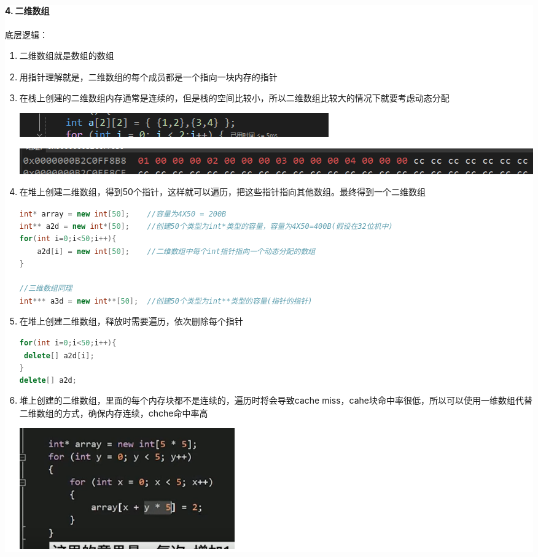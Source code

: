 



#### 4. 二维数组

底层逻辑：

1. 二维数组就是数组的数组

2. 用指针理解就是，二维数组的每个成员都是一个指向一块内存的指针

3. 在栈上创建的二维数组内存通常是连续的，但是栈的空间比较小，所以二维数组比较大的情况下就要考虑动态分配

   ![image-20240611221741171](source/images/C++/image-20240611221741171.png)

   ![image-20240611221726817](source/images/C++/image-20240611221726817.png)

4. 在堆上创建二维数组，得到50个指针，这样就可以遍历，把这些指针指向其他数组。最终得到一个二维数组

   ```c++
   int* array = new int[50];	//容量为4X50 = 200B
   int** a2d = new int*[50];	//创建50个类型为int*类型的容量，容量为4X50=400B(假设在32位机中)
   for(int i=0;i<50;i++){
       a2d[i] = new int[50];	//二维数组中每个int指针指向一个动态分配的数组
   }
   
   //三维数组同理
   int*** a3d = new int**[50];	//创建50个类型为int**类型的容量(指针的指针)
   ```

5. 在堆上创建二维数组，释放时需要遍历，依次删除每个指针

   ```c++
   for(int i=0;i<50;i++){
   	delete[] a2d[i];
   }
   delete[] a2d;
   ```

6. 堆上创建的二维数组，里面的每个内存块都不是连续的，遍历时将会导致cache miss，cahe块命中率很低，所以可以使用一维数组代替二维数组的方式，确保内存连续，chche命中率高

   <img src="source/images/C++/image-20240611194348513.png" alt="image-20240611194348513" style="zoom:80%;" />
